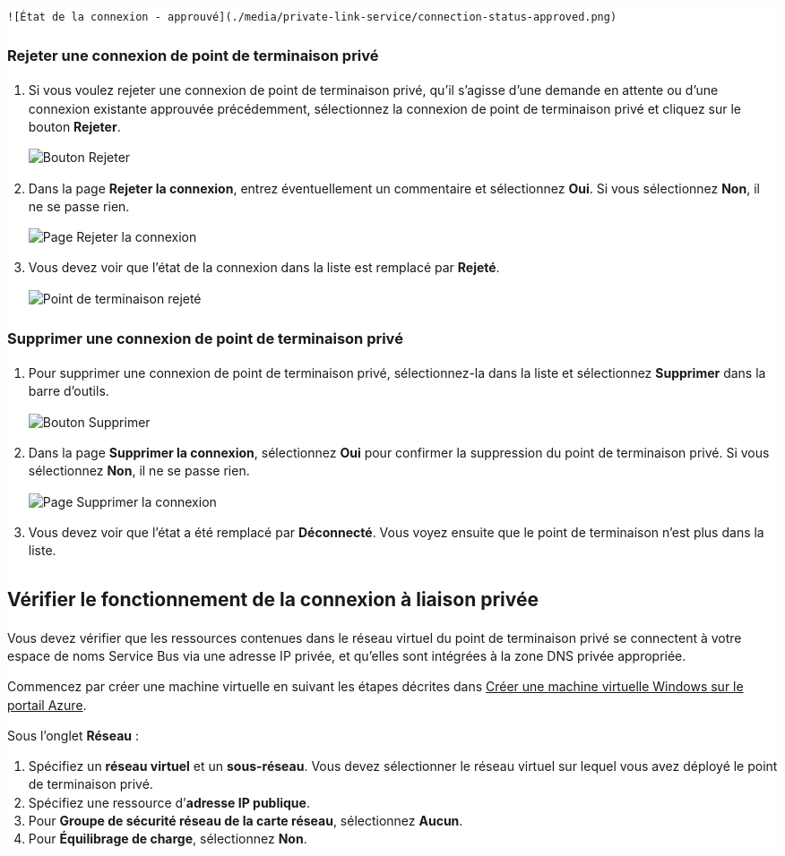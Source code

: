     ![État de la connexion - approuvé](./media/private-link-service/connection-status-approved.png)

### <a name="reject-a-private-endpoint-connection"></a>Rejeter une connexion de point de terminaison privé

1. Si vous voulez rejeter une connexion de point de terminaison privé, qu’il s’agisse d’une demande en attente ou d’une connexion existante approuvée précédemment, sélectionnez la connexion de point de terminaison privé et cliquez sur le bouton **Rejeter**.

    ![Bouton Rejeter](./media/private-link-service/private-endpoint-reject.png)
2. Dans la page **Rejeter la connexion**, entrez éventuellement un commentaire et sélectionnez **Oui**. Si vous sélectionnez **Non**, il ne se passe rien. 

    ![Page Rejeter la connexion](./media/private-link-service/reject-connection-page.png)
3. Vous devez voir que l’état de la connexion dans la liste est remplacé par **Rejeté**. 

    ![Point de terminaison rejeté](./media/private-link-service/endpoint-rejected.png)


### <a name="remove-a-private-endpoint-connection"></a>Supprimer une connexion de point de terminaison privé

1. Pour supprimer une connexion de point de terminaison privé, sélectionnez-la dans la liste et sélectionnez **Supprimer** dans la barre d’outils. 

    ![Bouton Supprimer](./media/private-link-service/remove-endpoint.png)
2. Dans la page **Supprimer la connexion**, sélectionnez **Oui** pour confirmer la suppression du point de terminaison privé. Si vous sélectionnez **Non**, il ne se passe rien. 

    ![Page Supprimer la connexion](./media/private-link-service/delete-connection-page.png)
3. Vous devez voir que l’état a été remplacé par **Déconnecté**. Vous voyez ensuite que le point de terminaison n’est plus dans la liste. 

## <a name="validate-that-the-private-link-connection-works"></a>Vérifier le fonctionnement de la connexion à liaison privée

Vous devez vérifier que les ressources contenues dans le réseau virtuel du point de terminaison privé se connectent à votre espace de noms Service Bus via une adresse IP privée, et qu’elles sont intégrées à la zone DNS privée appropriée.

Commencez par créer une machine virtuelle en suivant les étapes décrites dans [Créer une machine virtuelle Windows sur le portail Azure](../virtual-machines/windows/quick-create-portal.md).

Sous l’onglet **Réseau** : 

1. Spécifiez un **réseau virtuel** et un **sous-réseau**. Vous devez sélectionner le réseau virtuel sur lequel vous avez déployé le point de terminaison privé.
2. Spécifiez une ressource d’**adresse IP publique**.
3. Pour **Groupe de sécurité réseau de la carte réseau**, sélectionnez **Aucun**.
4. Pour **Équilibrage de charge**, sélectionnez **Non**.
